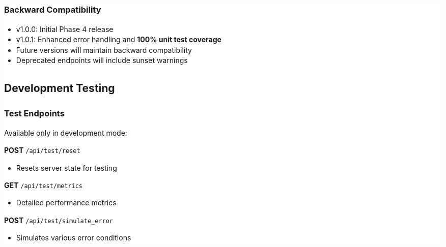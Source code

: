 ### Backward Compatibility
- v1.0.0: Initial Phase 4 release
- v1.0.1: Enhanced error handling and **100% unit test coverage**
- Future versions will maintain backward compatibility
- Deprecated endpoints will include sunset warnings

## Development Testing

### Test Endpoints
Available only in development mode:

**POST** `/api/test/reset`
- Resets server state for testing

**GET** `/api/test/metrics`
- Detailed performance metrics

**POST** `/api/test/simulate_error`
- Simulates various error conditions